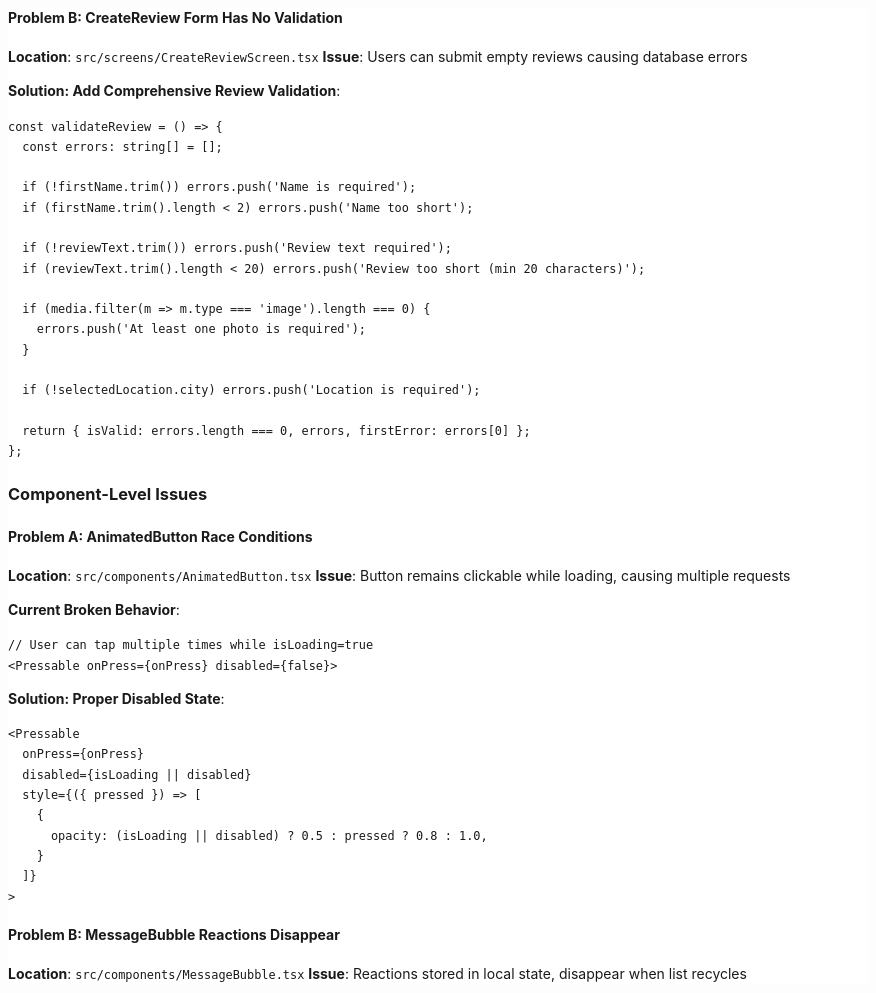 #### Problem B: CreateReview Form Has No Validation
**Location**: `src/screens/CreateReviewScreen.tsx`
**Issue**: Users can submit empty reviews causing database errors

**Solution: Add Comprehensive Review Validation**:
```tsx
const validateReview = () => {
  const errors: string[] = [];
  
  if (!firstName.trim()) errors.push('Name is required');
  if (firstName.trim().length < 2) errors.push('Name too short');
  
  if (!reviewText.trim()) errors.push('Review text required');
  if (reviewText.trim().length < 20) errors.push('Review too short (min 20 characters)');
  
  if (media.filter(m => m.type === 'image').length === 0) {
    errors.push('At least one photo is required');
  }
  
  if (!selectedLocation.city) errors.push('Location is required');
  
  return { isValid: errors.length === 0, errors, firstError: errors[0] };
};
```

### Component-Level Issues

#### Problem A: AnimatedButton Race Conditions
**Location**: `src/components/AnimatedButton.tsx`
**Issue**: Button remains clickable while loading, causing multiple requests

**Current Broken Behavior**:
```tsx
// User can tap multiple times while isLoading=true
<Pressable onPress={onPress} disabled={false}>
```

**Solution: Proper Disabled State**:
```tsx
<Pressable 
  onPress={onPress} 
  disabled={isLoading || disabled}
  style={({ pressed }) => [
    {
      opacity: (isLoading || disabled) ? 0.5 : pressed ? 0.8 : 1.0,
    }
  ]}
>
```

#### Problem B: MessageBubble Reactions Disappear
**Location**: `src/components/MessageBubble.tsx`
**Issue**: Reactions stored in local state, disappear when list recycles
